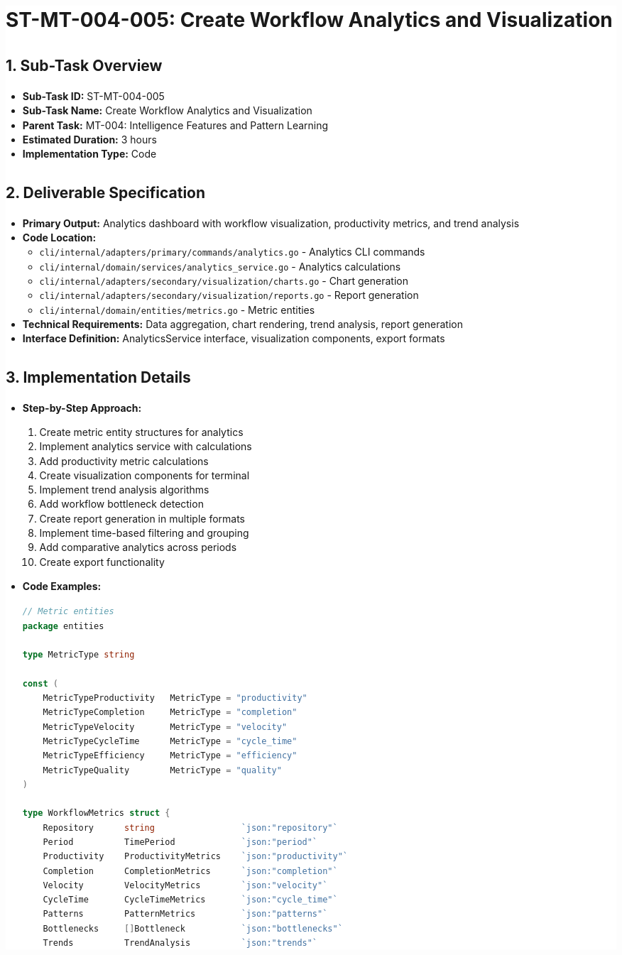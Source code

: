 # ST-MT-004-005: Create Workflow Analytics and Visualization

## 1. Sub-Task Overview
- **Sub-Task ID:** ST-MT-004-005
- **Sub-Task Name:** Create Workflow Analytics and Visualization
- **Parent Task:** MT-004: Intelligence Features and Pattern Learning
- **Estimated Duration:** 3 hours
- **Implementation Type:** Code

## 2. Deliverable Specification
- **Primary Output:** Analytics dashboard with workflow visualization, productivity metrics, and trend analysis
- **Code Location:** 
  - `cli/internal/adapters/primary/commands/analytics.go` - Analytics CLI commands
  - `cli/internal/domain/services/analytics_service.go` - Analytics calculations
  - `cli/internal/adapters/secondary/visualization/charts.go` - Chart generation
  - `cli/internal/adapters/secondary/visualization/reports.go` - Report generation
  - `cli/internal/domain/entities/metrics.go` - Metric entities
- **Technical Requirements:** Data aggregation, chart rendering, trend analysis, report generation
- **Interface Definition:** AnalyticsService interface, visualization components, export formats

## 3. Implementation Details
- **Step-by-Step Approach:**
  1. Create metric entity structures for analytics
  2. Implement analytics service with calculations
  3. Add productivity metric calculations
  4. Create visualization components for terminal
  5. Implement trend analysis algorithms
  6. Add workflow bottleneck detection
  7. Create report generation in multiple formats
  8. Implement time-based filtering and grouping
  9. Add comparative analytics across periods
  10. Create export functionality

- **Code Examples:**
  ```go
  // Metric entities
  package entities
  
  type MetricType string
  
  const (
      MetricTypeProductivity   MetricType = "productivity"
      MetricTypeCompletion     MetricType = "completion"
      MetricTypeVelocity       MetricType = "velocity"
      MetricTypeCycleTime      MetricType = "cycle_time"
      MetricTypeEfficiency     MetricType = "efficiency"
      MetricTypeQuality        MetricType = "quality"
  )
  
  type WorkflowMetrics struct {
      Repository      string                 `json:"repository"`
      Period          TimePeriod             `json:"period"`
      Productivity    ProductivityMetrics    `json:"productivity"`
      Completion      CompletionMetrics      `json:"completion"`
      Velocity        VelocityMetrics        `json:"velocity"`
      CycleTime       CycleTimeMetrics       `json:"cycle_time"`
      Patterns        PatternMetrics         `json:"patterns"`
      Bottlenecks     []Bottleneck           `json:"bottlenecks"`
      Trends          TrendAnalysis          `json:"trends"`
  ```